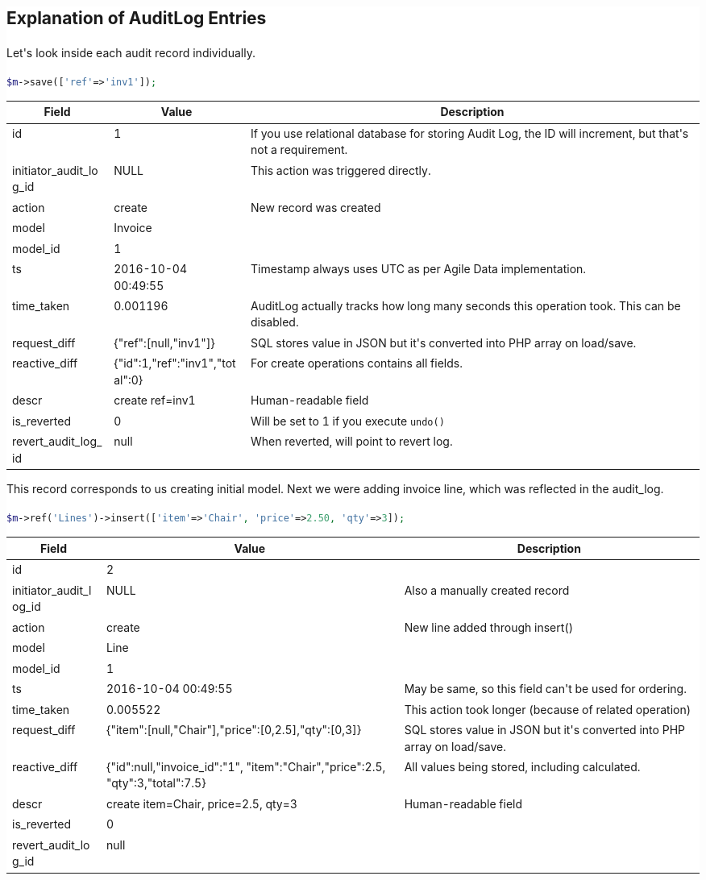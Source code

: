 ## Explanation of AuditLog Entries

Let's look inside each audit record individually.

``` php
$m->save(['ref'=>'inv1']);
```

| Field                  | Value                           | Description                              |
| ---------------------- | ------------------------------- | ---------------------------------------- |
| id                     | 1                               | If you use relational database for storing Audit Log, the ID will increment, but that's not a requirement. |
| initiator_audit_log_id | NULL                            | This action was triggered directly.      |
| action                 | create                          | New record was created                   |
| model                  | Invoice                         |                                          |
| model_id               | 1                               |                                          |
| ts                     | 2016-10-04 00:49:55             | Timestamp always uses UTC as per Agile Data implementation. |
| time_taken             | 0.001196                        | AuditLog actually tracks how long many seconds this operation took. This can be disabled. |
| request_diff           | {"ref":[null,"inv1"]}           | SQL stores value in JSON but it's converted into PHP array on load/save. |
| reactive_diff          | {"id":1,"ref":"inv1","total":0} | For create operations contains all fields. |
| descr                  | create ref=inv1                 | Human-readable field                     |
| is_reverted            | 0                               | Will be set to 1 if you execute `undo()` |
| revert_audit_log_id    | null                            | When reverted, will point to revert log. |

This record corresponds to us creating initial model. Next we were adding invoice line, which was reflected in the audit_log. 

``` php
$m->ref('Lines')->insert(['item'=>'Chair', 'price'=>2.50, 'qty'=>3]);
```

| Field                  | Value                                    | Description                              |
| ---------------------- | ---------------------------------------- | ---------------------------------------- |
| id                     | 2                                        |                                          |
| initiator_audit_log_id | NULL                                     | Also a manually created record           |
| action                 | create                                   | New line added through insert()          |
| model                  | Line                                     |                                          |
| model_id               | 1                                        |                                          |
| ts                     | 2016-10-04 00:49:55                      | May be same, so this field can't be used for ordering. |
| time_taken             | 0.005522                                 | This action took longer (because of related operation) |
| request_diff           | {"item":[null,"Chair"],"price":[0,2.5],"qty":[0,3]} | SQL stores value in JSON but it's converted into PHP array on load/save. |
| reactive_diff          | {"id":null,"invoice_id":"1", "item":"Chair","price":2.5, "qty":3,"total":7.5} | All values being stored, including calculated. |
| descr                  | create item=Chair, price=2.5, qty=3      | Human-readable field                     |
| is_reverted            | 0                                        |                                          |
| revert_audit_log_id    | null                                     |                                          |
